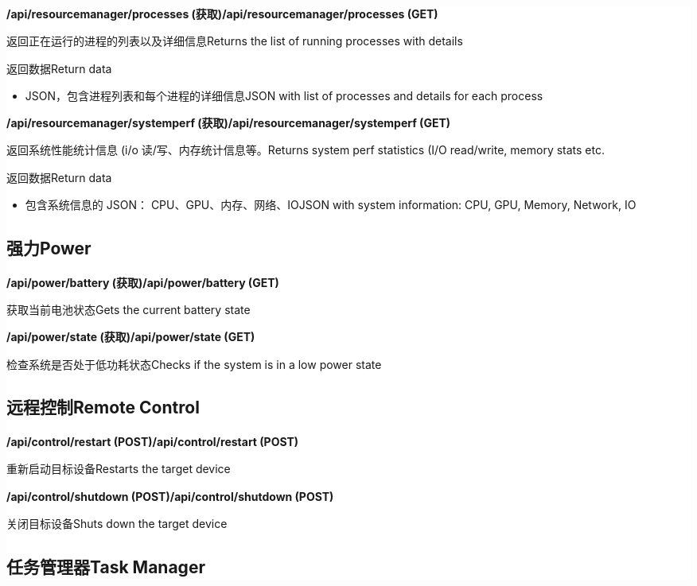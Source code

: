 <span data-ttu-id="a29b4-409">**/api/resourcemanager/processes (获取)**</span><span class="sxs-lookup"><span data-stu-id="a29b4-409">**/api/resourcemanager/processes (GET)**</span></span>

<span data-ttu-id="a29b4-410">返回正在运行的进程的列表以及详细信息</span><span class="sxs-lookup"><span data-stu-id="a29b4-410">Returns the list of running processes with details</span></span>

<span data-ttu-id="a29b4-411">返回数据</span><span class="sxs-lookup"><span data-stu-id="a29b4-411">Return data</span></span>
* <span data-ttu-id="a29b4-412">JSON，包含进程列表和每个进程的详细信息</span><span class="sxs-lookup"><span data-stu-id="a29b4-412">JSON with list of processes and details for each process</span></span>

<span data-ttu-id="a29b4-413">**/api/resourcemanager/systemperf (获取)**</span><span class="sxs-lookup"><span data-stu-id="a29b4-413">**/api/resourcemanager/systemperf (GET)**</span></span>

<span data-ttu-id="a29b4-414">返回系统性能统计信息 (i/o 读/写、内存统计信息等。</span><span class="sxs-lookup"><span data-stu-id="a29b4-414">Returns system perf statistics (I/O read/write, memory stats etc.</span></span>

<span data-ttu-id="a29b4-415">返回数据</span><span class="sxs-lookup"><span data-stu-id="a29b4-415">Return data</span></span>
* <span data-ttu-id="a29b4-416">包含系统信息的 JSON： CPU、GPU、内存、网络、IO</span><span class="sxs-lookup"><span data-stu-id="a29b4-416">JSON with system information: CPU, GPU, Memory, Network, IO</span></span>

## <a name="power"></a><span data-ttu-id="a29b4-417">强力</span><span class="sxs-lookup"><span data-stu-id="a29b4-417">Power</span></span>

<span data-ttu-id="a29b4-418">**/api/power/battery (获取)**</span><span class="sxs-lookup"><span data-stu-id="a29b4-418">**/api/power/battery (GET)**</span></span>

<span data-ttu-id="a29b4-419">获取当前电池状态</span><span class="sxs-lookup"><span data-stu-id="a29b4-419">Gets the current battery state</span></span>

<span data-ttu-id="a29b4-420">**/api/power/state (获取)**</span><span class="sxs-lookup"><span data-stu-id="a29b4-420">**/api/power/state (GET)**</span></span>

<span data-ttu-id="a29b4-421">检查系统是否处于低功耗状态</span><span class="sxs-lookup"><span data-stu-id="a29b4-421">Checks if the system is in a low power state</span></span>

## <a name="remote-control"></a><span data-ttu-id="a29b4-422">远程控制</span><span class="sxs-lookup"><span data-stu-id="a29b4-422">Remote Control</span></span>

<span data-ttu-id="a29b4-423">**/api/control/restart (POST)**</span><span class="sxs-lookup"><span data-stu-id="a29b4-423">**/api/control/restart (POST)**</span></span>

<span data-ttu-id="a29b4-424">重新启动目标设备</span><span class="sxs-lookup"><span data-stu-id="a29b4-424">Restarts the target device</span></span>

<span data-ttu-id="a29b4-425">**/api/control/shutdown (POST)**</span><span class="sxs-lookup"><span data-stu-id="a29b4-425">**/api/control/shutdown (POST)**</span></span>

<span data-ttu-id="a29b4-426">关闭目标设备</span><span class="sxs-lookup"><span data-stu-id="a29b4-426">Shuts down the target device</span></span>

## <a name="task-manager"></a><span data-ttu-id="a29b4-427">任务管理器</span><span class="sxs-lookup"><span data-stu-id="a29b4-427">Task Manager</span></span>
